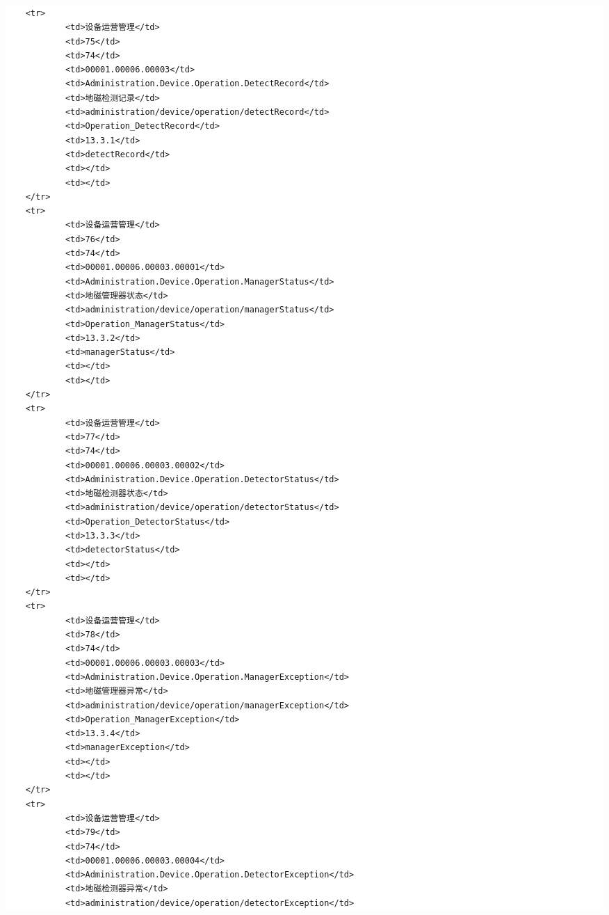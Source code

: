         <tr>
                <td>设备运营管理</td>
                <td>75</td>
                <td>74</td>
                <td>00001.00006.00003</td>
                <td>Administration.Device.Operation.DetectRecord</td>
                <td>地磁检测记录</td>
                <td>administration/device/operation/detectRecord</td>
                <td>Operation_DetectRecord</td>
                <td>13.3.1</td>
                <td>detectRecord</td>
                <td></td>
                <td></td>
        </tr>
        <tr>
                <td>设备运营管理</td>
                <td>76</td>
                <td>74</td>
                <td>00001.00006.00003.00001</td>
                <td>Administration.Device.Operation.ManagerStatus</td>
                <td>地磁管理器状态</td>
                <td>administration/device/operation/managerStatus</td>
                <td>Operation_ManagerStatus</td>
                <td>13.3.2</td>
                <td>managerStatus</td>
                <td></td>
                <td></td>
        </tr>
        <tr>
                <td>设备运营管理</td>
                <td>77</td>
                <td>74</td>
                <td>00001.00006.00003.00002</td>
                <td>Administration.Device.Operation.DetectorStatus</td>
                <td>地磁检测器状态</td>
                <td>administration/device/operation/detectorStatus</td>
                <td>Operation_DetectorStatus</td>
                <td>13.3.3</td>
                <td>detectorStatus</td>
                <td></td>
                <td></td>
        </tr>
        <tr>
                <td>设备运营管理</td>
                <td>78</td>
                <td>74</td>
                <td>00001.00006.00003.00003</td>
                <td>Administration.Device.Operation.ManagerException</td>
                <td>地磁管理器异常</td>
                <td>administration/device/operation/managerException</td>
                <td>Operation_ManagerException</td>
                <td>13.3.4</td>
                <td>managerException</td>
                <td></td>
                <td></td>
        </tr>
        <tr>
                <td>设备运营管理</td>
                <td>79</td>
                <td>74</td>
                <td>00001.00006.00003.00004</td>
                <td>Administration.Device.Operation.DetectorException</td>
                <td>地磁检测器异常</td>
                <td>administration/device/operation/detectorException</td>